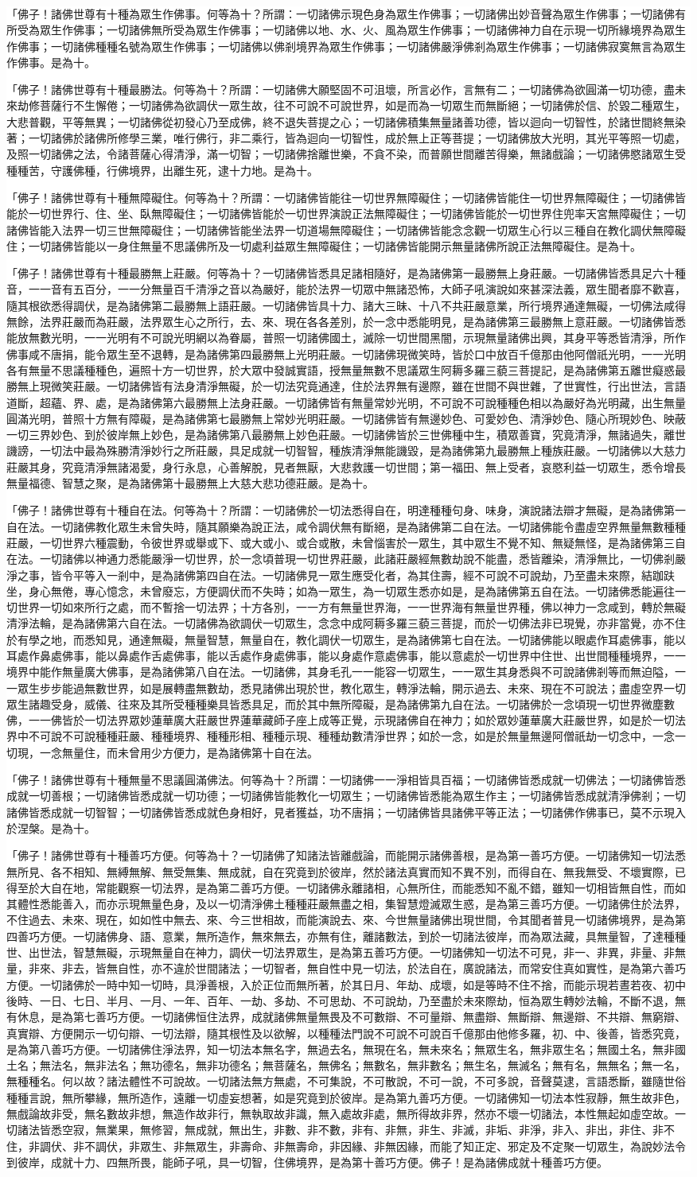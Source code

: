 「佛子！諸佛世尊有十種為眾生作佛事。何等為十？所謂：一切諸佛示現色身為眾生作佛事；一切諸佛出妙音聲為眾生作佛事；一切諸佛有所受為眾生作佛事；一切諸佛無所受為眾生作佛事；一切諸佛以地、水、火、風為眾生作佛事；一切諸佛神力自在示現一切所緣境界為眾生作佛事；一切諸佛種種名號為眾生作佛事；一切諸佛以佛剎境界為眾生作佛事；一切諸佛嚴淨佛剎為眾生作佛事；一切諸佛寂寞無言為眾生作佛事。是為十。

「佛子！諸佛世尊有十種最勝法。何等為十？所謂：一切諸佛大願堅固不可沮壞，所言必作，言無有二；一切諸佛為欲圓滿一切功德，盡未來劫修菩薩行不生懈倦；一切諸佛為欲調伏一眾生故，往不可說不可說世界，如是而為一切眾生而無斷絕；一切諸佛於信、於毀二種眾生，大悲普觀，平等無異；一切諸佛從初發心乃至成佛，終不退失菩提之心；一切諸佛積集無量諸善功德，皆以迴向一切智性，於諸世間終無染著；一切諸佛於諸佛所修學三業，唯行佛行，非二乘行，皆為迴向一切智性，成於無上正等菩提；一切諸佛放大光明，其光平等照一切處，及照一切諸佛之法，令諸菩薩心得清淨，滿一切智；一切諸佛捨離世樂，不貪不染，而普願世間離苦得樂，無諸戲論；一切諸佛愍諸眾生受種種苦，守護佛種，行佛境界，出離生死，逮十力地。是為十。

「佛子！諸佛世尊有十種無障礙住。何等為十？所謂：一切諸佛皆能往一切世界無障礙住；一切諸佛皆能住一切世界無障礙住；一切諸佛皆能於一切世界行、住、坐、臥無障礙住；一切諸佛皆能於一切世界演說正法無障礙住；一切諸佛皆能於一切世界住兜率天宮無障礙住；一切諸佛皆能入法界一切三世無障礙住；一切諸佛皆能坐法界一切道場無障礙住；一切諸佛皆能念念觀一切眾生心行以三種自在教化調伏無障礙住；一切諸佛皆能以一身住無量不思議佛所及一切處利益眾生無障礙住；一切諸佛皆能開示無量諸佛所說正法無障礙住。是為十。

「佛子！諸佛世尊有十種最勝無上莊嚴。何等為十？一切諸佛皆悉具足諸相隨好，是為諸佛第一最勝無上身莊嚴。一切諸佛皆悉具足六十種音，一一音有五百分，一一分無量百千清淨之音以為嚴好，能於法界一切眾中無諸恐怖，大師子吼演說如來甚深法義，眾生聞者靡不歡喜，隨其根欲悉得調伏，是為諸佛第二最勝無上語莊嚴。一切諸佛皆具十力、諸大三昧、十八不共莊嚴意業，所行境界通達無礙，一切佛法咸得無餘，法界莊嚴而為莊嚴，法界眾生心之所行，去、來、現在各各差別，於一念中悉能明見，是為諸佛第三最勝無上意莊嚴。一切諸佛皆悉能放無數光明，一一光明有不可說光明網以為眷屬，普照一切諸佛國土，滅除一切世間黑闇，示現無量諸佛出興，其身平等悉皆清淨，所作佛事咸不唐捐，能令眾生至不退轉，是為諸佛第四最勝無上光明莊嚴。一切諸佛現微笑時，皆於口中放百千億那由他阿僧祇光明，一一光明各有無量不思議種種色，遍照十方一切世界，於大眾中發誠實語，授無量無數不思議眾生阿耨多羅三藐三菩提記，是為諸佛第五離世癡惑最勝無上現微笑莊嚴。一切諸佛皆有法身清淨無礙，於一切法究竟通達，住於法界無有邊際，雖在世間不與世雜，了世實性，行出世法，言語道斷，超蘊、界、處，是為諸佛第六最勝無上法身莊嚴。一切諸佛皆有無量常妙光明，不可說不可說種種色相以為嚴好為光明藏，出生無量圓滿光明，普照十方無有障礙，是為諸佛第七最勝無上常妙光明莊嚴。一切諸佛皆有無邊妙色、可愛妙色、清淨妙色、隨心所現妙色、映蔽一切三界妙色、到於彼岸無上妙色，是為諸佛第八最勝無上妙色莊嚴。一切諸佛皆於三世佛種中生，積眾善寶，究竟清淨，無諸過失，離世譏謗，一切法中最為殊勝清淨妙行之所莊嚴，具足成就一切智智，種族清淨無能譏毀，是為諸佛第九最勝無上種族莊嚴。一切諸佛以大慈力莊嚴其身，究竟清淨無諸渴愛，身行永息，心善解脫，見者無厭，大悲救護一切世間；第一福田、無上受者，哀愍利益一切眾生，悉令增長無量福德、智慧之聚，是為諸佛第十最勝無上大慈大悲功德莊嚴。是為十。

「佛子！諸佛世尊有十種自在法。何等為十？所謂：一切諸佛於一切法悉得自在，明達種種句身、味身，演說諸法辯才無礙，是為諸佛第一自在法。一切諸佛教化眾生未曾失時，隨其願樂為說正法，咸令調伏無有斷絕，是為諸佛第二自在法。一切諸佛能令盡虛空界無量無數種種莊嚴，一切世界六種震動，令彼世界或舉或下、或大或小、或合或散，未曾惱害於一眾生，其中眾生不覺不知、無疑無怪，是為諸佛第三自在法。一切諸佛以神通力悉能嚴淨一切世界，於一念頃普現一切世界莊嚴，此諸莊嚴經無數劫說不能盡，悉皆離染，清淨無比，一切佛剎嚴淨之事，皆令平等入一剎中，是為諸佛第四自在法。一切諸佛見一眾生應受化者，為其住壽，經不可說不可說劫，乃至盡未來際，結跏趺坐，身心無倦，專心憶念，未曾廢忘，方便調伏而不失時；如為一眾生，為一切眾生悉亦如是，是為諸佛第五自在法。一切諸佛悉能遍往一切世界一切如來所行之處，而不暫捨一切法界；十方各別，一一方有無量世界海，一一世界海有無量世界種，佛以神力一念咸到，轉於無礙清淨法輪，是為諸佛第六自在法。一切諸佛為欲調伏一切眾生，念念中成阿耨多羅三藐三菩提，而於一切佛法非已現覺，亦非當覺，亦不住於有學之地，而悉知見，通達無礙，無量智慧，無量自在，教化調伏一切眾生，是為諸佛第七自在法。一切諸佛能以眼處作耳處佛事，能以耳處作鼻處佛事，能以鼻處作舌處佛事，能以舌處作身處佛事，能以身處作意處佛事，能以意處於一切世界中住世、出世間種種境界，一一境界中能作無量廣大佛事，是為諸佛第八自在法。一切諸佛，其身毛孔一一能容一切眾生，一一眾生其身悉與不可說諸佛剎等而無迫隘，一一眾生步步能過無數世界，如是展轉盡無數劫，悉見諸佛出現於世，教化眾生，轉淨法輪，開示過去、未來、現在不可說法；盡虛空界一切眾生諸趣受身，威儀、往來及其所受種種樂具皆悉具足，而於其中無所障礙，是為諸佛第九自在法。一切諸佛於一念頃現一切世界微塵數佛，一一佛皆於一切法界眾妙蓮華廣大莊嚴世界蓮華藏師子座上成等正覺，示現諸佛自在神力；如於眾妙蓮華廣大莊嚴世界，如是於一切法界中不可說不可說種種莊嚴、種種境界、種種形相、種種示現、種種劫數清淨世界；如於一念，如是於無量無邊阿僧祇劫一切念中，一念一切現，一念無量住，而未曾用少方便力，是為諸佛第十自在法。

「佛子！諸佛世尊有十種無量不思議圓滿佛法。何等為十？所謂：一切諸佛一一淨相皆具百福；一切諸佛皆悉成就一切佛法；一切諸佛皆悉成就一切善根；一切諸佛皆悉成就一切功德；一切諸佛皆能教化一切眾生；一切諸佛皆悉能為眾生作主；一切諸佛皆悉成就清淨佛剎；一切諸佛皆悉成就一切智智；一切諸佛皆悉成就色身相好，見者獲益，功不唐捐；一切諸佛皆具諸佛平等正法；一切諸佛作佛事已，莫不示現入於涅槃。是為十。

「佛子！諸佛世尊有十種善巧方便。何等為十？一切諸佛了知諸法皆離戲論，而能開示諸佛善根，是為第一善巧方便。一切諸佛知一切法悉無所見、各不相知、無縛無解、無受無集、無成就，自在究竟到於彼岸，然於諸法真實而知不異不別，而得自在、無我無受、不壞實際，已得至於大自在地，常能觀察一切法界，是為第二善巧方便。一切諸佛永離諸相，心無所住，而能悉知不亂不錯，雖知一切相皆無自性，而如其體性悉能善入，而亦示現無量色身，及以一切清淨佛土種種莊嚴無盡之相，集智慧燈滅眾生惑，是為第三善巧方便。一切諸佛住於法界，不住過去、未來、現在，如如性中無去、來、今三世相故，而能演說去、來、今世無量諸佛出現世間，令其聞者普見一切諸佛境界，是為第四善巧方便。一切諸佛身、語、意業，無所造作，無來無去，亦無有住，離諸數法，到於一切諸法彼岸，而為眾法藏，具無量智，了達種種世、出世法，智慧無礙，示現無量自在神力，調伏一切法界眾生，是為第五善巧方便。一切諸佛知一切法不可見，非一、非異，非量、非無量，非來、非去，皆無自性，亦不違於世間諸法；一切智者，無自性中見一切法，於法自在，廣說諸法，而常安住真如實性，是為第六善巧方便。一切諸佛於一時中知一切時，具淨善根，入於正位而無所著，於其日月、年劫、成壞，如是等時不住不捨，而能示現若晝若夜、初中後時、一日、七日、半月、一月、一年、百年、一劫、多劫、不可思劫、不可說劫，乃至盡於未來際劫，恒為眾生轉妙法輪，不斷不退，無有休息，是為第七善巧方便。一切諸佛恒住法界，成就諸佛無量無畏及不可數辯、不可量辯、無盡辯、無斷辯、無邊辯、不共辯、無窮辯、真實辯、方便開示一切句辯、一切法辯，隨其根性及以欲解，以種種法門說不可說不可說百千億那由他修多羅，初、中、後善，皆悉究竟，是為第八善巧方便。一切諸佛住淨法界，知一切法本無名字，無過去名，無現在名，無未來名；無眾生名，無非眾生名；無國土名，無非國土名；無法名，無非法名；無功德名，無非功德名；無菩薩名，無佛名；無數名，無非數名；無生名，無滅名；無有名，無無名；無一名，無種種名。何以故？諸法體性不可說故。一切諸法無方無處，不可集說，不可散說，不可一說，不可多說，音聲莫逮，言語悉斷，雖隨世俗種種言說，無所攀緣，無所造作，遠離一切虛妄想著，如是究竟到於彼岸。是為第九善巧方便。一切諸佛知一切法本性寂靜，無生故非色，無戲論故非受，無名數故非想，無造作故非行，無執取故非識，無入處故非處，無所得故非界，然亦不壞一切諸法，本性無起如虛空故。一切諸法皆悉空寂，無業果，無修習，無成就，無出生，非數、非不數，非有、非無，非生、非滅，非垢、非淨，非入、非出，非住、非不住，非調伏、非不調伏，非眾生、非無眾生，非壽命、非無壽命，非因緣、非無因緣，而能了知正定、邪定及不定聚一切眾生，為說妙法令到彼岸，成就十力、四無所畏，能師子吼，具一切智，住佛境界，是為第十善巧方便。佛子！是為諸佛成就十種善巧方便。

